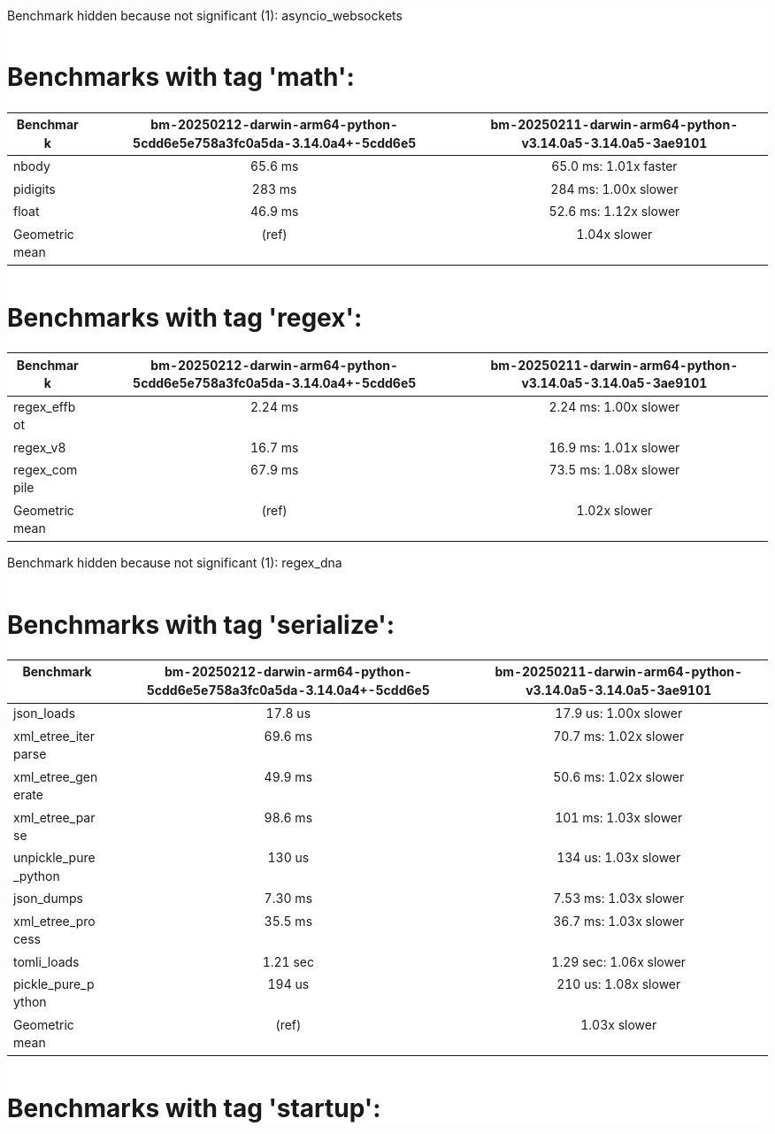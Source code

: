 Benchmark hidden because not significant (1): asyncio_websockets

Benchmarks with tag 'math':
===========================

| Benchmark      | bm-20250212-darwin-arm64-python-5cdd6e5e758a3fc0a5da-3.14.0a4+-5cdd6e5 | bm-20250211-darwin-arm64-python-v3.14.0a5-3.14.0a5-3ae9101 |
|----------------|:----------------------------------------------------------------------:|:----------------------------------------------------------:|
| nbody          | 65.6 ms                                                                | 65.0 ms: 1.01x faster                                      |
| pidigits       | 283 ms                                                                 | 284 ms: 1.00x slower                                       |
| float          | 46.9 ms                                                                | 52.6 ms: 1.12x slower                                      |
| Geometric mean | (ref)                                                                  | 1.04x slower                                               |

Benchmarks with tag 'regex':
============================

| Benchmark      | bm-20250212-darwin-arm64-python-5cdd6e5e758a3fc0a5da-3.14.0a4+-5cdd6e5 | bm-20250211-darwin-arm64-python-v3.14.0a5-3.14.0a5-3ae9101 |
|----------------|:----------------------------------------------------------------------:|:----------------------------------------------------------:|
| regex_effbot   | 2.24 ms                                                                | 2.24 ms: 1.00x slower                                      |
| regex_v8       | 16.7 ms                                                                | 16.9 ms: 1.01x slower                                      |
| regex_compile  | 67.9 ms                                                                | 73.5 ms: 1.08x slower                                      |
| Geometric mean | (ref)                                                                  | 1.02x slower                                               |

Benchmark hidden because not significant (1): regex_dna

Benchmarks with tag 'serialize':
================================

| Benchmark            | bm-20250212-darwin-arm64-python-5cdd6e5e758a3fc0a5da-3.14.0a4+-5cdd6e5 | bm-20250211-darwin-arm64-python-v3.14.0a5-3.14.0a5-3ae9101 |
|----------------------|:----------------------------------------------------------------------:|:----------------------------------------------------------:|
| json_loads           | 17.8 us                                                                | 17.9 us: 1.00x slower                                      |
| xml_etree_iterparse  | 69.6 ms                                                                | 70.7 ms: 1.02x slower                                      |
| xml_etree_generate   | 49.9 ms                                                                | 50.6 ms: 1.02x slower                                      |
| xml_etree_parse      | 98.6 ms                                                                | 101 ms: 1.03x slower                                       |
| unpickle_pure_python | 130 us                                                                 | 134 us: 1.03x slower                                       |
| json_dumps           | 7.30 ms                                                                | 7.53 ms: 1.03x slower                                      |
| xml_etree_process    | 35.5 ms                                                                | 36.7 ms: 1.03x slower                                      |
| tomli_loads          | 1.21 sec                                                               | 1.29 sec: 1.06x slower                                     |
| pickle_pure_python   | 194 us                                                                 | 210 us: 1.08x slower                                       |
| Geometric mean       | (ref)                                                                  | 1.03x slower                                               |

Benchmarks with tag 'startup':
==============================
